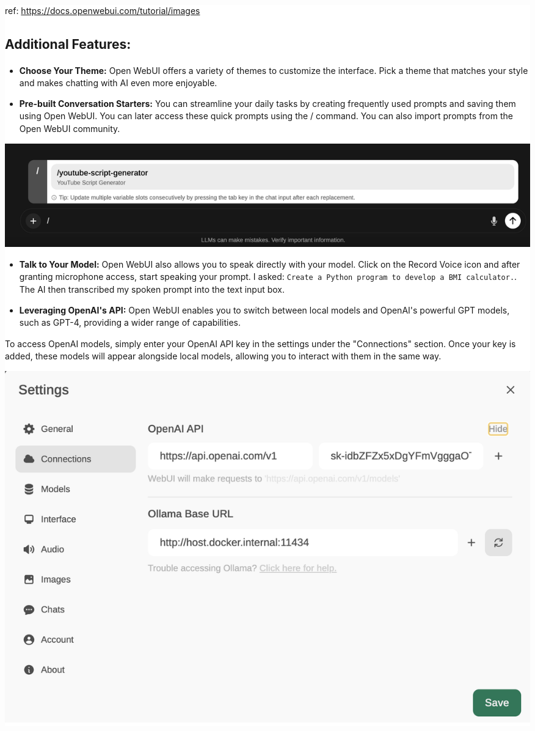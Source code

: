 ref: https://docs.openwebui.com/tutorial/images

## Additional Features:

* **Choose Your Theme:**  Open WebUI offers a variety of themes to customize the interface. Pick a theme that matches your style and makes chatting with AI even more enjoyable. 

* **Pre-built Conversation Starters:** You can streamline your daily tasks by creating frequently used prompts and saving them using Open WebUI. You can later access these quick prompts using the / command. You can also import prompts from the Open WebUI community.

![alt text](images/webui-prompts.png)

* **Talk to Your Model:** Open WebUI also allows you to speak directly with your model. Click on the Record Voice icon and after granting microphone access, start speaking your prompt. I asked: `Create a Python program to develop a BMI calculator.`. The AI then transcribed my spoken prompt into the text input box.

* **Leveraging OpenAI's API:** Open WebUI enables you to switch between local models and OpenAI's powerful GPT models, such as GPT-4, providing a wider range of capabilities.

To access OpenAI models, simply enter your OpenAI API key in the settings under the "Connections" section. Once your key is added, these models will appear alongside local models, allowing you to interact with them in the same way.

![alt text](images/webui-openai-config.png)
